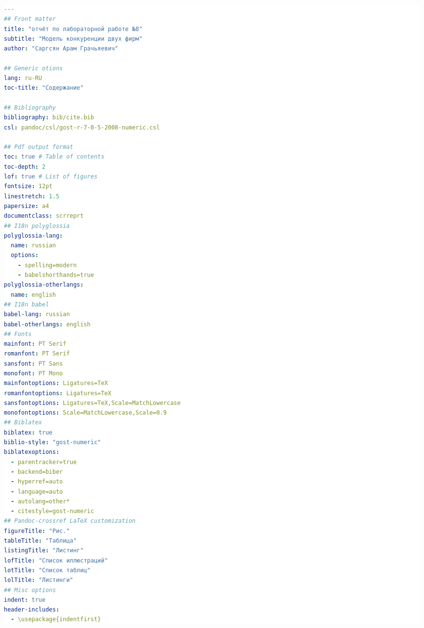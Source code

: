 ```yaml
---
## Front matter
title: "отчёт по лабораторной работе №8"
subtitle: "Модель конкуренции двух фирм"
author: "Саргсян Арам Грачьяевич"

## Generic otions
lang: ru-RU
toc-title: "Содержание"

## Bibliography
bibliography: bib/cite.bib
csl: pandoc/csl/gost-r-7-0-5-2008-numeric.csl

## Pdf output format
toc: true # Table of contents
toc-depth: 2
lof: true # List of figures
fontsize: 12pt
linestretch: 1.5
papersize: a4
documentclass: scrreprt
## I18n polyglossia
polyglossia-lang:
  name: russian
  options:
	- spelling=modern
	- babelshorthands=true
polyglossia-otherlangs:
  name: english
## I18n babel
babel-lang: russian
babel-otherlangs: english
## Fonts
mainfont: PT Serif
romanfont: PT Serif
sansfont: PT Sans
monofont: PT Mono
mainfontoptions: Ligatures=TeX
romanfontoptions: Ligatures=TeX
sansfontoptions: Ligatures=TeX,Scale=MatchLowercase
monofontoptions: Scale=MatchLowercase,Scale=0.9
## Biblatex
biblatex: true
biblio-style: "gost-numeric"
biblatexoptions:
  - parentracker=true
  - backend=biber
  - hyperref=auto
  - language=auto
  - autolang=other*
  - citestyle=gost-numeric
## Pandoc-crossref LaTeX customization
figureTitle: "Рис."
tableTitle: "Таблица"
listingTitle: "Листинг"
lofTitle: "Список иллюстраций"
lotTitle: "Список таблиц"
lolTitle: "Листинги"
## Misc options
indent: true
header-includes:
  - \usepackage{indentfirst}
```